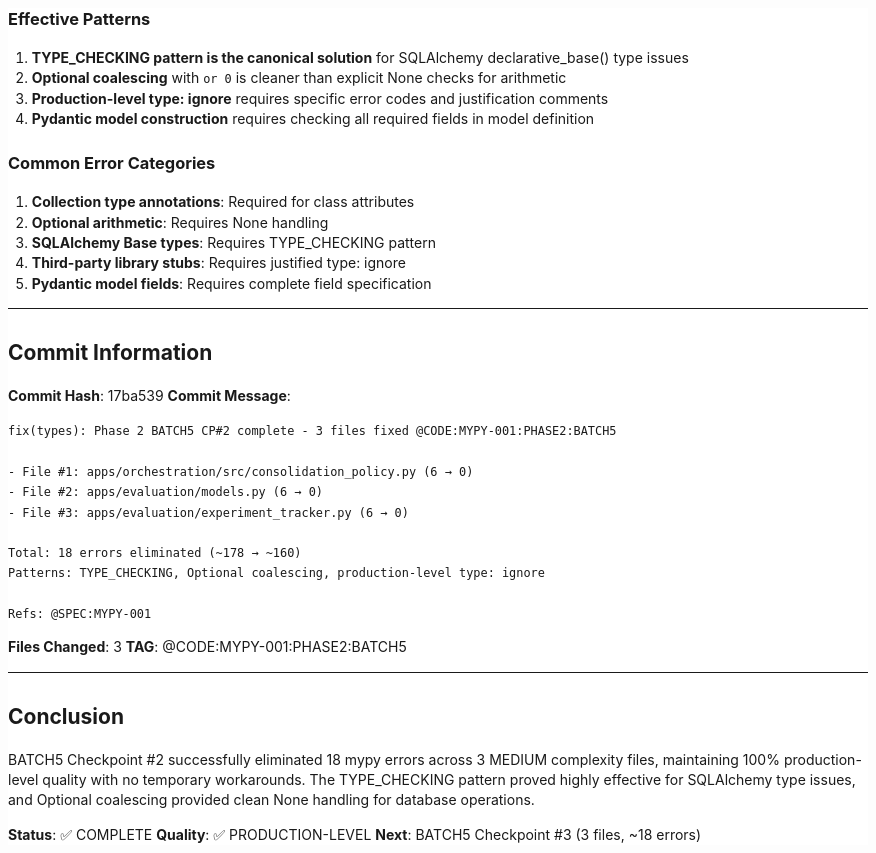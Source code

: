 ### Effective Patterns
1. **TYPE_CHECKING pattern is the canonical solution** for SQLAlchemy declarative_base() type issues
2. **Optional coalescing** with `or 0` is cleaner than explicit None checks for arithmetic
3. **Production-level type: ignore** requires specific error codes and justification comments
4. **Pydantic model construction** requires checking all required fields in model definition

### Common Error Categories
1. **Collection type annotations**: Required for class attributes
2. **Optional arithmetic**: Requires None handling
3. **SQLAlchemy Base types**: Requires TYPE_CHECKING pattern
4. **Third-party library stubs**: Requires justified type: ignore
5. **Pydantic model fields**: Requires complete field specification

---

## Commit Information

**Commit Hash**: 17ba539
**Commit Message**:
```
fix(types): Phase 2 BATCH5 CP#2 complete - 3 files fixed @CODE:MYPY-001:PHASE2:BATCH5

- File #1: apps/orchestration/src/consolidation_policy.py (6 → 0)
- File #2: apps/evaluation/models.py (6 → 0)
- File #3: apps/evaluation/experiment_tracker.py (6 → 0)

Total: 18 errors eliminated (~178 → ~160)
Patterns: TYPE_CHECKING, Optional coalescing, production-level type: ignore

Refs: @SPEC:MYPY-001
```

**Files Changed**: 3
**TAG**: @CODE:MYPY-001:PHASE2:BATCH5

---

## Conclusion

BATCH5 Checkpoint #2 successfully eliminated 18 mypy errors across 3 MEDIUM complexity files, maintaining 100% production-level quality with no temporary workarounds. The TYPE_CHECKING pattern proved highly effective for SQLAlchemy type issues, and Optional coalescing provided clean None handling for database operations.

**Status**: ✅ COMPLETE
**Quality**: ✅ PRODUCTION-LEVEL
**Next**: BATCH5 Checkpoint #3 (3 files, ~18 errors)
